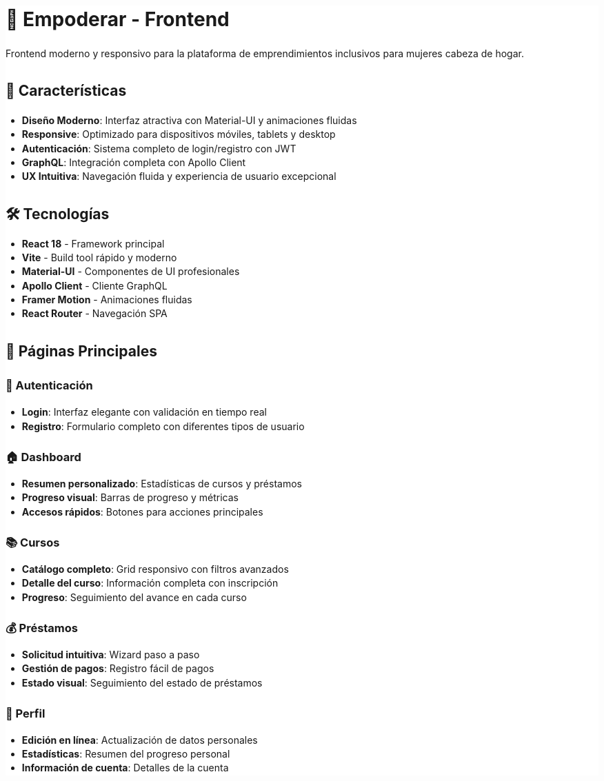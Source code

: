 # 💪 Empoderar - Frontend

Frontend moderno y responsivo para la plataforma de emprendimientos inclusivos para mujeres cabeza de hogar.

## 🚀 Características

- **Diseño Moderno**: Interfaz atractiva con Material-UI y animaciones fluidas
- **Responsive**: Optimizado para dispositivos móviles, tablets y desktop
- **Autenticación**: Sistema completo de login/registro con JWT
- **GraphQL**: Integración completa con Apollo Client
- **UX Intuitiva**: Navegación fluida y experiencia de usuario excepcional

## 🛠️ Tecnologías

- **React 18** - Framework principal
- **Vite** - Build tool rápido y moderno
- **Material-UI** - Componentes de UI profesionales
- **Apollo Client** - Cliente GraphQL
- **Framer Motion** - Animaciones fluidas
- **React Router** - Navegación SPA

## 📱 Páginas Principales

### 🔐 Autenticación
- **Login**: Interfaz elegante con validación en tiempo real
- **Registro**: Formulario completo con diferentes tipos de usuario

### 🏠 Dashboard
- **Resumen personalizado**: Estadísticas de cursos y préstamos
- **Progreso visual**: Barras de progreso y métricas
- **Accesos rápidos**: Botones para acciones principales

### 📚 Cursos
- **Catálogo completo**: Grid responsivo con filtros avanzados
- **Detalle del curso**: Información completa con inscripción
- **Progreso**: Seguimiento del avance en cada curso

### 💰 Préstamos
- **Solicitud intuitiva**: Wizard paso a paso
- **Gestión de pagos**: Registro fácil de pagos
- **Estado visual**: Seguimiento del estado de préstamos

### 👤 Perfil
- **Edición en línea**: Actualización de datos personales
- **Estadísticas**: Resumen del progreso personal
- **Información de cuenta**: Detalles de la cuenta

